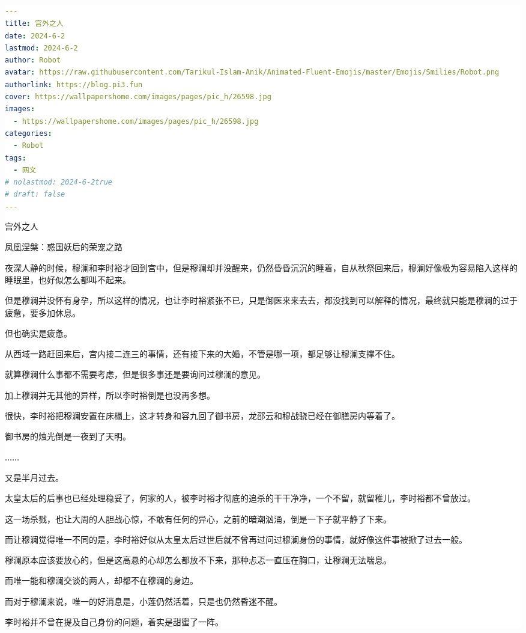```yaml
---
title: 宫外之人
date: 2024-6-2
lastmod: 2024-6-2
author: Robot
avatar: https://raw.githubusercontent.com/Tarikul-Islam-Anik/Animated-Fluent-Emojis/master/Emojis/Smilies/Robot.png
authorlink: https://blog.pi3.fun
cover: https://wallpapershome.com/images/pages/pic_h/26598.jpg
images:
  - https://wallpapershome.com/images/pages/pic_h/26598.jpg
categories:
  - Robot
tags:
  - 网文
# nolastmod: 2024-6-2true
# draft: false
---
```




宫外之人

凤凰涅槃：惑国妖后的荣宠之路

夜深人静的时候，穆澜和李时裕才回到宫中，但是穆澜却并没醒来，仍然昏昏沉沉的睡着，自从秋祭回来后，穆澜好像极为容易陷入这样的睡眠里，也好似怎么都叫不起来。

但是穆澜并没怀有身孕，所以这样的情况，也让李时裕紧张不已，只是御医来来去去，都没找到可以解释的情况，最终就只能是穆澜的过于疲惫，要多加休息。

但也确实是疲惫。

从西域一路赶回来后，宫内接二连三的事情，还有接下来的大婚，不管是哪一项，都足够让穆澜支撑不住。

就算穆澜什么事都不需要考虑，但是很多事还是要询问过穆澜的意见。

加上穆澜并无其他的异样，所以李时裕倒是也没再多想。

很快，李时裕把穆澜安置在床榻上，这才转身和容九回了御书房，龙邵云和穆战骁已经在御膳房内等着了。

御书房的烛光倒是一夜到了天明。

……

又是半月过去。

太皇太后的后事也已经处理稳妥了，何家的人，被李时裕才彻底的追杀的干干净净，一个不留，就留稚儿，李时裕都不曾放过。

这一场杀戮，也让大周的人胆战心惊，不敢有任何的异心，之前的暗潮汹涌，倒是一下子就平静了下来。

而让穆澜觉得唯一不同的是，李时裕好似从太皇太后过世后就不曾再过问过穆澜身份的事情，就好像这件事被掀了过去一般。

穆澜原本应该要放心的，但是这高悬的心却怎么都放不下来，那种忐忑一直压在胸口，让穆澜无法喘息。

而唯一能和穆澜交谈的两人，却都不在穆澜的身边。

而对于穆澜来说，唯一的好消息是，小莲仍然活着，只是也仍然昏迷不醒。

李时裕并不曾在提及自己身份的问题，着实是甜蜜了一阵。
